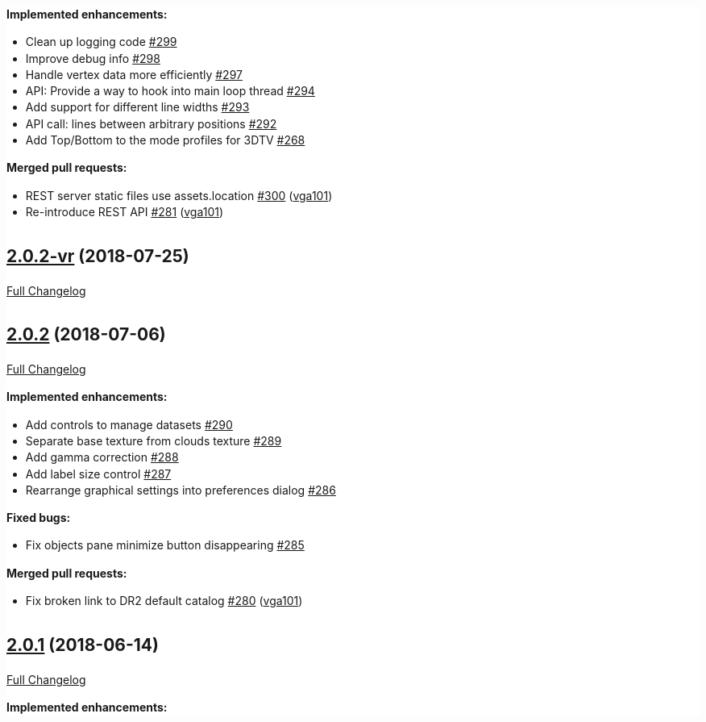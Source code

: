 **Implemented enhancements:**

- Clean up logging code [\#299](https://github.com/langurmonkey/gaiasky/issues/299)
- Improve debug info [\#298](https://github.com/langurmonkey/gaiasky/issues/298)
- Handle vertex data more efficiently [\#297](https://github.com/langurmonkey/gaiasky/issues/297)
- API: Provide a way to hook into main loop thread [\#294](https://github.com/langurmonkey/gaiasky/issues/294)
- Add support for different line widths [\#293](https://github.com/langurmonkey/gaiasky/issues/293)
- API call: lines between arbitrary positions [\#292](https://github.com/langurmonkey/gaiasky/issues/292)
- Add Top/Bottom to the mode profiles for 3DTV [\#268](https://github.com/langurmonkey/gaiasky/issues/268)

**Merged pull requests:**

- REST server static files use assets.location [\#300](https://github.com/langurmonkey/gaiasky/pull/300) ([vga101](https://github.com/vga101))
- Re-introduce REST API [\#281](https://github.com/langurmonkey/gaiasky/pull/281) ([vga101](https://github.com/vga101))

## [2.0.2-vr](https://github.com/langurmonkey/gaiasky/tree/2.0.2-vr) (2018-07-25)
[Full Changelog](https://github.com/langurmonkey/gaiasky/compare/2.0.2...2.0.2-vr)

## [2.0.2](https://github.com/langurmonkey/gaiasky/tree/2.0.2) (2018-07-06)
[Full Changelog](https://github.com/langurmonkey/gaiasky/compare/2.0.1...2.0.2)

**Implemented enhancements:**

- Add controls to manage datasets [\#290](https://github.com/langurmonkey/gaiasky/issues/290)
- Separate base texture from clouds texture [\#289](https://github.com/langurmonkey/gaiasky/issues/289)
- Add gamma correction [\#288](https://github.com/langurmonkey/gaiasky/issues/288)
- Add label size control [\#287](https://github.com/langurmonkey/gaiasky/issues/287)
- Rearrange graphical settings into preferences dialog [\#286](https://github.com/langurmonkey/gaiasky/issues/286)

**Fixed bugs:**

- Fix objects pane minimize button disappearing [\#285](https://github.com/langurmonkey/gaiasky/issues/285)

**Merged pull requests:**

- Fix broken link to DR2 default catalog [\#280](https://github.com/langurmonkey/gaiasky/pull/280) ([vga101](https://github.com/vga101))

## [2.0.1](https://github.com/langurmonkey/gaiasky/tree/2.0.1) (2018-06-14)
[Full Changelog](https://github.com/langurmonkey/gaiasky/compare/2.0.0-vr...2.0.1)

**Implemented enhancements:**
